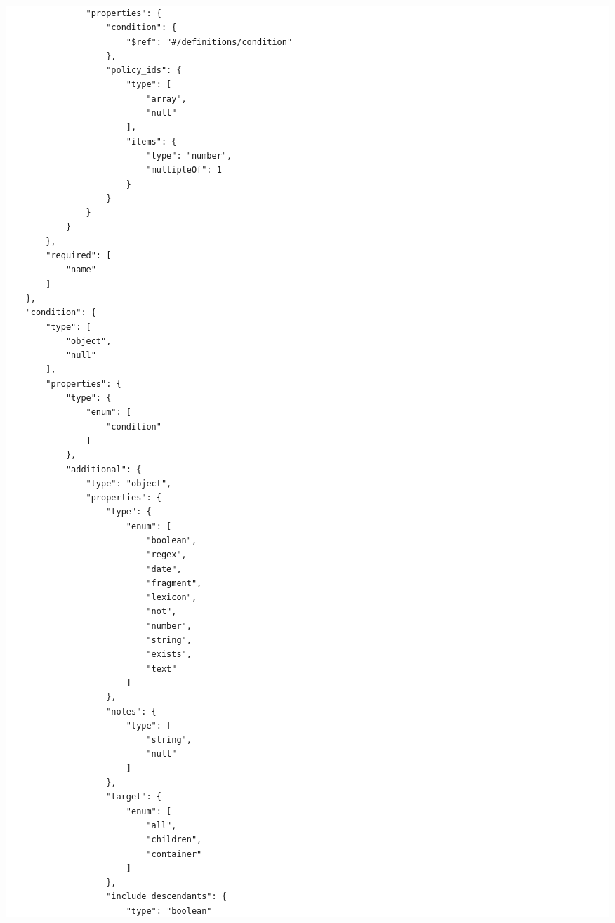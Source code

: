                     "properties": {
                        "condition": {
                            "$ref": "#/definitions/condition"
                        },
                        "policy_ids": {
                            "type": [
                                "array",
                                "null"
                            ],
                            "items": {
                                "type": "number",
                                "multipleOf": 1
                            }
                        }
                    }
                }
            },
            "required": [
                "name"
            ]
        },
        "condition": {
            "type": [
                "object",
                "null"
            ],
            "properties": {
                "type": {
                    "enum": [
                        "condition"
                    ]
                },
                "additional": {
                    "type": "object",
                    "properties": {
                        "type": {
                            "enum": [
                                "boolean",
                                "regex",
                                "date",
                                "fragment",
                                "lexicon",
                                "not",
                                "number",
                                "string",
                                "exists",
                                "text"
                            ]
                        },
                        "notes": {
                            "type": [
                                "string",
                                "null"
                            ]
                        },
                        "target": {
                            "enum": [
                                "all",
                                "children",
                                "container"
                            ]
                        },
                        "include_descendants": {
                            "type": "boolean"